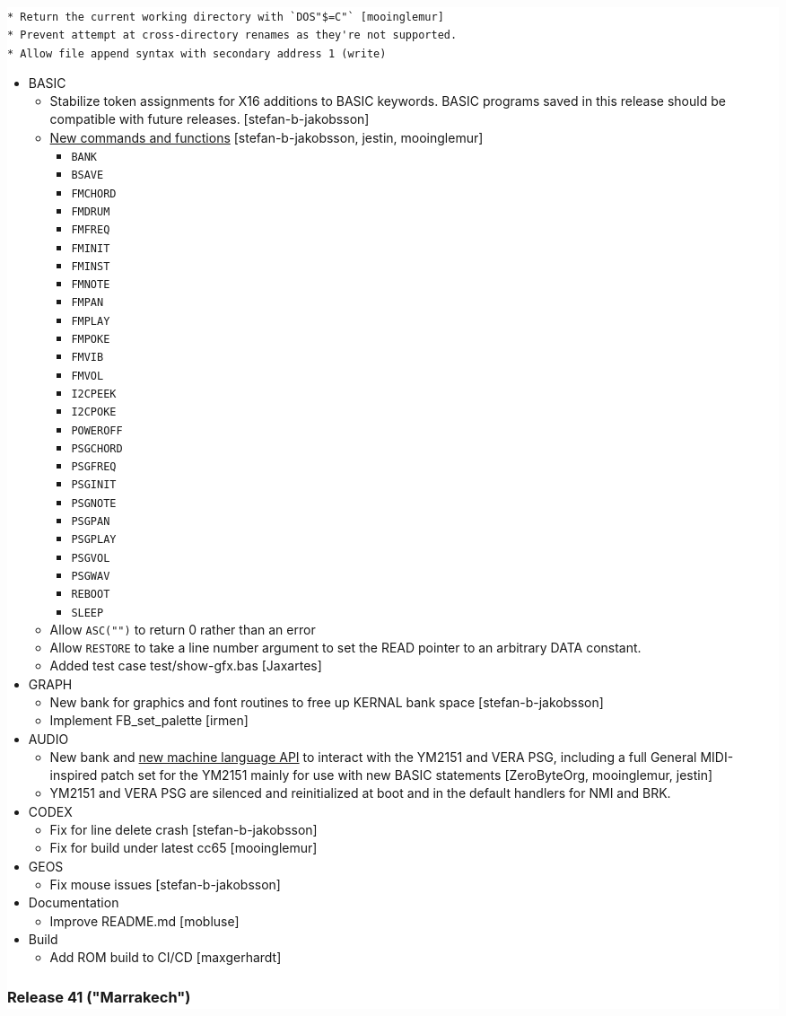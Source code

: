 	* Return the current working directory with `DOS"$=C"` [mooinglemur]
	* Prevent attempt at cross-directory renames as they're not supported.
	* Allow file append syntax with secondary address 1 (write)
* BASIC
	* Stabilize token assignments for X16 additions to BASIC keywords. BASIC programs saved in this release should be compatible with future releases. [stefan-b-jakobsson]
	* [New commands and functions](https://github.com/X16Community/x16-docs/blob/master/X16%20Reference%20-%2003%20-%20BASIC.md) [stefan-b-jakobsson, jestin, mooinglemur]
		* `BANK`
		* `BSAVE`
		* `FMCHORD`
		* `FMDRUM`
		* `FMFREQ`
		* `FMINIT`
		* `FMINST`
		* `FMNOTE`
		* `FMPAN`
		* `FMPLAY`
		* `FMPOKE`
		* `FMVIB`
		* `FMVOL`
		* `I2CPEEK`
		* `I2CPOKE`
		* `POWEROFF`
		* `PSGCHORD`
		* `PSGFREQ`
		* `PSGINIT`
		* `PSGNOTE`
		* `PSGPAN`
		* `PSGPLAY`
		* `PSGVOL`
		* `PSGWAV`
		* `REBOOT`
		* `SLEEP`
	* Allow `ASC("")` to return 0 rather than an error
	* Allow `RESTORE` to take a line number argument to set the READ pointer to an arbitrary DATA constant.
	* Added test case test/show-gfx.bas [Jaxartes]
* GRAPH
	* New bank for graphics and font routines to free up KERNAL bank space [stefan-b-jakobsson]
	* Implement FB_set_palette [irmen]
* AUDIO
	* New bank and [new machine language API](https://github.com/X16Community/x16-docs/blob/master/X16%20Reference%20-%2009%20-%20Sound%20Programming.md) to interact with the YM2151 and VERA PSG, including a full General MIDI-inspired patch set for the YM2151 mainly for use with new BASIC statements [ZeroByteOrg, mooinglemur, jestin]
	* YM2151 and VERA PSG are silenced and reinitialized at boot and in the default handlers for NMI and BRK.
* CODEX
	* Fix for line delete crash [stefan-b-jakobsson]
	* Fix for build under latest cc65 [mooinglemur]
* GEOS
	* Fix mouse issues [stefan-b-jakobsson]	
* Documentation
	* Improve README.md [mobluse]
* Build
	* Add ROM build to CI/CD [maxgerhardt]
### Release 41 ("Marrakech")


[GNU Make]: https://www.gnu.org/software/make/
[Python 3.7]: https://www.python.org/downloads/release/python-370/
[cc65]: https://cc65.github.io/
[emu-releases]: https://github.com/X16community/x16-emulator/releases
[nd-cc65]: https://wiki.nesdev.com/w/index.php/Installing_CC65
[trikaliotis.net]: https://spiro.trikaliotis.net/debian